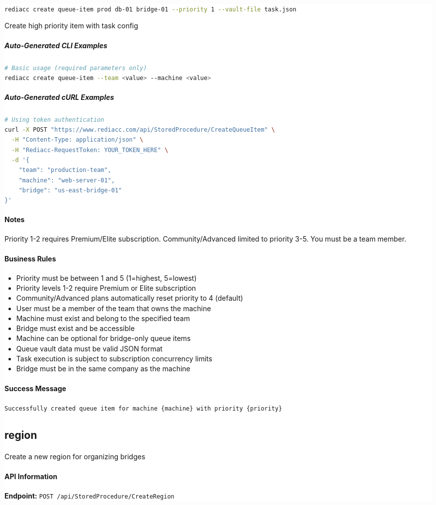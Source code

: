 ```bash
rediacc create queue-item prod db-01 bridge-01 --priority 1 --vault-file task.json
```
Create high priority item with task config

##### Auto-Generated CLI Examples

```bash
# Basic usage (required parameters only)
rediacc create queue-item --team <value> --machine <value>
```

##### Auto-Generated cURL Examples

```bash
# Using token authentication
curl -X POST "https://www.rediacc.com/api/StoredProcedure/CreateQueueItem" \
  -H "Content-Type: application/json" \
  -H "Rediacc-RequestToken: YOUR_TOKEN_HERE" \
  -d '{
    "team": "production-team",
    "machine": "web-server-01",
    "bridge": "us-east-bridge-01"
}'
```

#### Notes

Priority 1-2 requires Premium/Elite subscription. Community/Advanced limited to priority 3-5. You must be a team member.

#### Business Rules

- Priority must be between 1 and 5 (1=highest, 5=lowest)
- Priority levels 1-2 require Premium or Elite subscription
- Community/Advanced plans automatically reset priority to 4 (default)
- User must be a member of the team that owns the machine
- Machine must exist and belong to the specified team
- Bridge must exist and be accessible
- Machine can be optional for bridge-only queue items
- Queue vault data must be valid JSON format
- Task execution is subject to subscription concurrency limits
- Bridge must be in the same company as the machine

#### Success Message

`Successfully created queue item for machine {machine} with priority {priority}`

## region

Create a new region for organizing bridges

#### API Information

**Endpoint:** `POST /api/StoredProcedure/CreateRegion`
